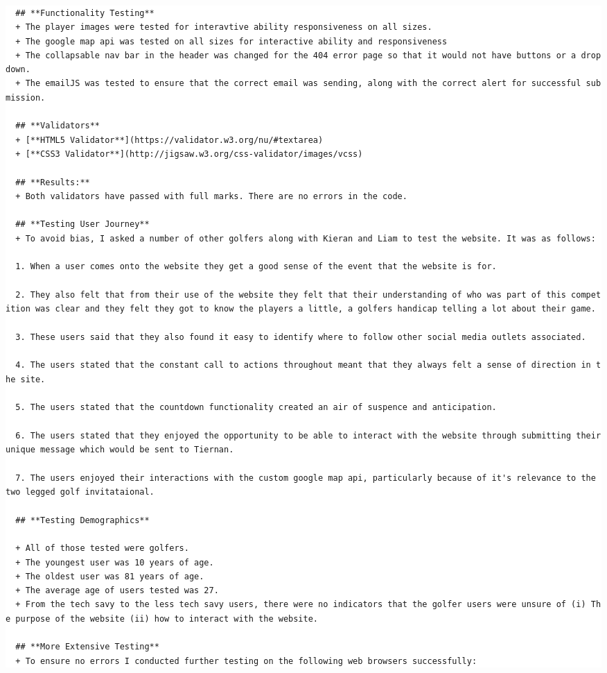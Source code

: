       ## **Functionality Testing**
      + The player images were tested for interavtive ability responsiveness on all sizes.
      + The google map api was tested on all sizes for interactive ability and responsiveness
      + The collapsable nav bar in the header was changed for the 404 error page so that it would not have buttons or a dropdown.
      + The emailJS was tested to ensure that the correct email was sending, along with the correct alert for successful submission.

      ## **Validators**
      + [**HTML5 Validator**](https://validator.w3.org/nu/#textarea)
      + [**CSS3 Validator**](http://jigsaw.w3.org/css-validator/images/vcss)
      
      ## **Results:**
      + Both validators have passed with full marks. There are no errors in the code.

      ## **Testing User Journey**
      + To avoid bias, I asked a number of other golfers along with Kieran and Liam to test the website. It was as follows:

      1. When a user comes onto the website they get a good sense of the event that the website is for.

      2. They also felt that from their use of the website they felt that their understanding of who was part of this competition was clear and they felt they got to know the players a little, a golfers handicap telling a lot about their game.

      3. These users said that they also found it easy to identify where to follow other social media outlets associated.

      4. The users stated that the constant call to actions throughout meant that they always felt a sense of direction in the site.

      5. The users stated that the countdown functionality created an air of suspence and anticipation. 

      6. The users stated that they enjoyed the opportunity to be able to interact with the website through submitting their unique message which would be sent to Tiernan.

      7. The users enjoyed their interactions with the custom google map api, particularly because of it's relevance to the two legged golf invitataional.

      ## **Testing Demographics**
      
      + All of those tested were golfers.
      + The youngest user was 10 years of age.
      + The oldest user was 81 years of age. 
      + The average age of users tested was 27.
      + From the tech savy to the less tech savy users, there were no indicators that the golfer users were unsure of (i) The purpose of the website (ii) how to interact with the website.

      ## **More Extensive Testing**
      + To ensure no errors I conducted further testing on the following web browsers successfully:
     